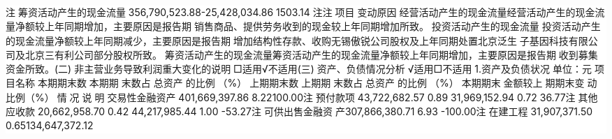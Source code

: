 注
筹资活动产生的现金流量
356,790,523.88-25,428,034.86
1503.14
注注
项目
变动原因
经营活动产生的现金流量经营活动产生的现金流量净额较上年同期增加，主要原因是报告期
销售商品、提供劳务收到的现金较上年同期增加所致。
投资活动产生的现金流量
投资活动产生的现金流量净额较上年同期减少，主要原因是报告期
增加结构性存款、收购无锡傲锐公司股权及上年同期处置北京泛生
子基因科技有限公司及北京三有利公司部分股权所致。
筹资活动产生的现金流量筹资活动产生的现金流量净额较上年同期增加，主要原因是报告期
收到募集资金所致。(二)
非主营业务导致利润重大变化的说明
□适用√不适用(三)
资产、负债情况分析
√适用□不适用
1.资产及负债状况
单位：元
项目名称
本期期末数
本期期
末数占
总资产
的比例
（%）
上期期末数
上期期
末数占
总资产
的比例
（%）
本期期末
金额较上
期期末变
动比例（%）
情
况
说
明
交易性金融资产
401,669,397.86
8.22100.00注
预付款项
43,722,682.57
0.89
31,969,152.94
0.72
36.77注
其他应收款
20,662,958.70
0.42
44,217,985.44
1.00
-53.27注
可供出售金融资
产307,866,380.71
6.93
-100.00注
在建工程
31,907,371.50
0.65134,647,372.12
